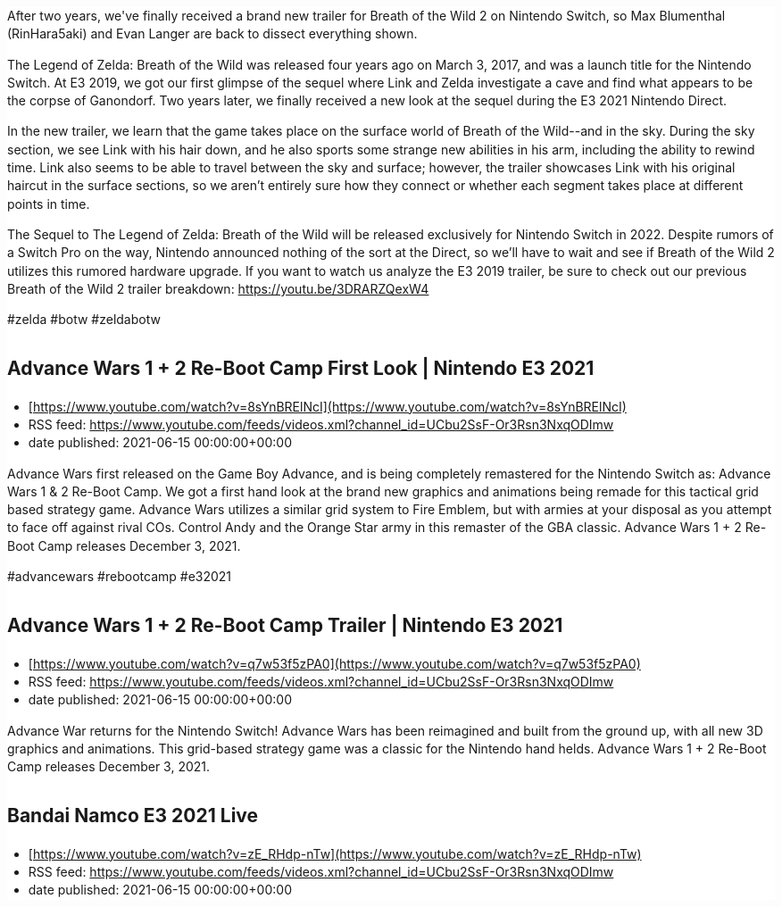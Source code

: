 After two years, we've finally received a brand new trailer for Breath of the Wild 2 on Nintendo Switch, so Max Blumenthal (RinHara5aki) and Evan Langer are back to dissect everything shown.

The Legend of Zelda: Breath of the Wild was released four years ago on March 3, 2017, and was a launch title for the Nintendo Switch. At E3 2019, we got our first glimpse of the sequel where Link and Zelda investigate a cave and find what appears to be the corpse of Ganondorf. Two years later, we finally received a new look at the sequel during the E3 2021 Nintendo Direct.

In the new trailer, we learn that the game takes place on the surface world of Breath of the Wild--and in the sky. During the sky section, we see Link with his hair down, and he also sports some strange new abilities in his arm, including the ability to rewind time. Link also seems to be able to travel between the sky and surface; however, the trailer showcases Link with his original haircut in the surface sections, so we aren’t entirely sure how they connect or whether each segment takes place at different points in time.

The Sequel to The Legend of Zelda: Breath of the Wild will be released exclusively for Nintendo Switch in 2022. Despite rumors of a Switch Pro on the way, Nintendo announced nothing of the sort at the Direct, so we’ll have to wait and see if Breath of the Wild 2 utilizes this rumored hardware upgrade. If you want to watch us analyze the E3 2019 trailer, be sure to check out our previous Breath of the Wild 2 trailer breakdown: https://youtu.be/3DRARZQexW4

#zelda #botw #zeldabotw

## Advance Wars 1 + 2 Re-Boot Camp First Look | Nintendo E3 2021
 - [https://www.youtube.com/watch?v=8sYnBRElNcI](https://www.youtube.com/watch?v=8sYnBRElNcI)
 - RSS feed: https://www.youtube.com/feeds/videos.xml?channel_id=UCbu2SsF-Or3Rsn3NxqODImw
 - date published: 2021-06-15 00:00:00+00:00

Advance Wars first released on the Game Boy Advance, and is being completely remastered for the Nintendo Switch as: Advance Wars 1 & 2 Re-Boot Camp. We got a first hand look at the brand new graphics and animations being remade for this tactical grid based strategy game. Advance Wars utilizes a similar grid system to Fire Emblem, but with armies at your disposal as you attempt to face off against rival COs. Control Andy and the Orange Star army in this remaster of the GBA classic. Advance Wars 1 + 2 Re-Boot Camp releases December 3, 2021.

#advancewars #rebootcamp #e32021

## Advance Wars 1 + 2 Re-Boot Camp Trailer | Nintendo E3 2021
 - [https://www.youtube.com/watch?v=q7w53f5zPA0](https://www.youtube.com/watch?v=q7w53f5zPA0)
 - RSS feed: https://www.youtube.com/feeds/videos.xml?channel_id=UCbu2SsF-Or3Rsn3NxqODImw
 - date published: 2021-06-15 00:00:00+00:00

Advance War returns for the Nintendo Switch! Advance Wars has been reimagined and built from the ground up, with all new 3D graphics and animations. This grid-based strategy game was a classic for the Nintendo hand helds. Advance Wars 1 + 2 Re-Boot Camp releases December 3, 2021.

## Bandai Namco E3 2021 Live
 - [https://www.youtube.com/watch?v=zE_RHdp-nTw](https://www.youtube.com/watch?v=zE_RHdp-nTw)
 - RSS feed: https://www.youtube.com/feeds/videos.xml?channel_id=UCbu2SsF-Or3Rsn3NxqODImw
 - date published: 2021-06-15 00:00:00+00:00
